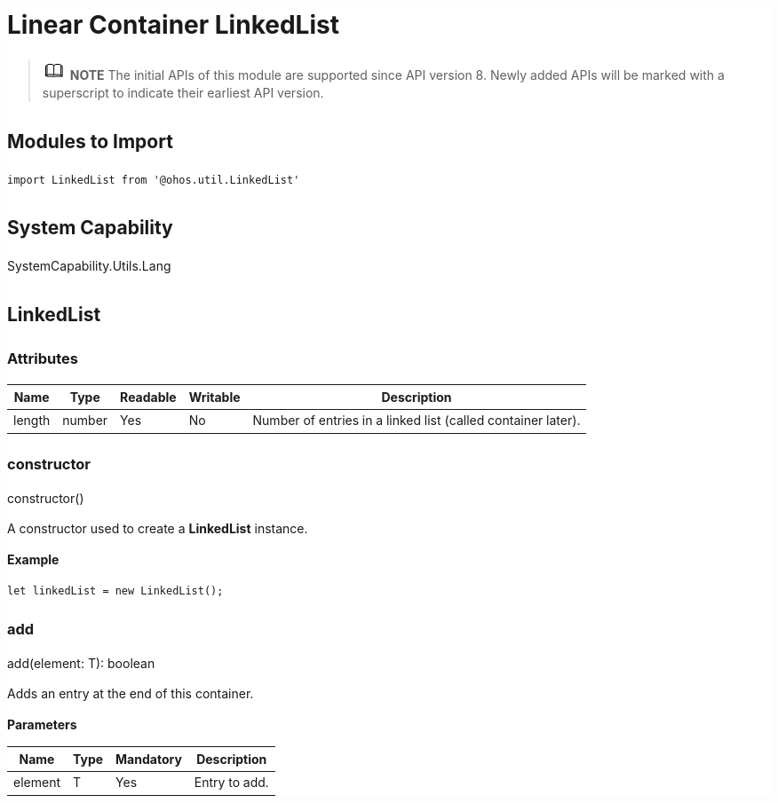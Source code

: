 # Linear Container LinkedList

> ![icon-note.gif](public_sys-resources/icon-note.gif) **NOTE**
> The initial APIs of this module are supported since API version 8. Newly added APIs will be marked with a superscript to indicate their earliest API version.


## Modules to Import

```
import LinkedList from '@ohos.util.LinkedList'  
```

## System Capability

SystemCapability.Utils.Lang


## LinkedList


### Attributes

| Name| Type| Readable| Writable| Description|
| -------- | -------- | -------- | -------- | -------- |
| length | number | Yes| No| Number of entries in a linked list (called container later).|


### constructor

constructor()

A constructor used to create a **LinkedList** instance.


**Example**

```
let linkedList = new LinkedList();
```


### add

add(element: T): boolean

Adds an entry at the end of this container.

**Parameters**

| Name| Type| Mandatory| Description|
| -------- | -------- | -------- | -------- |
| element | T | Yes| Entry to add.|
